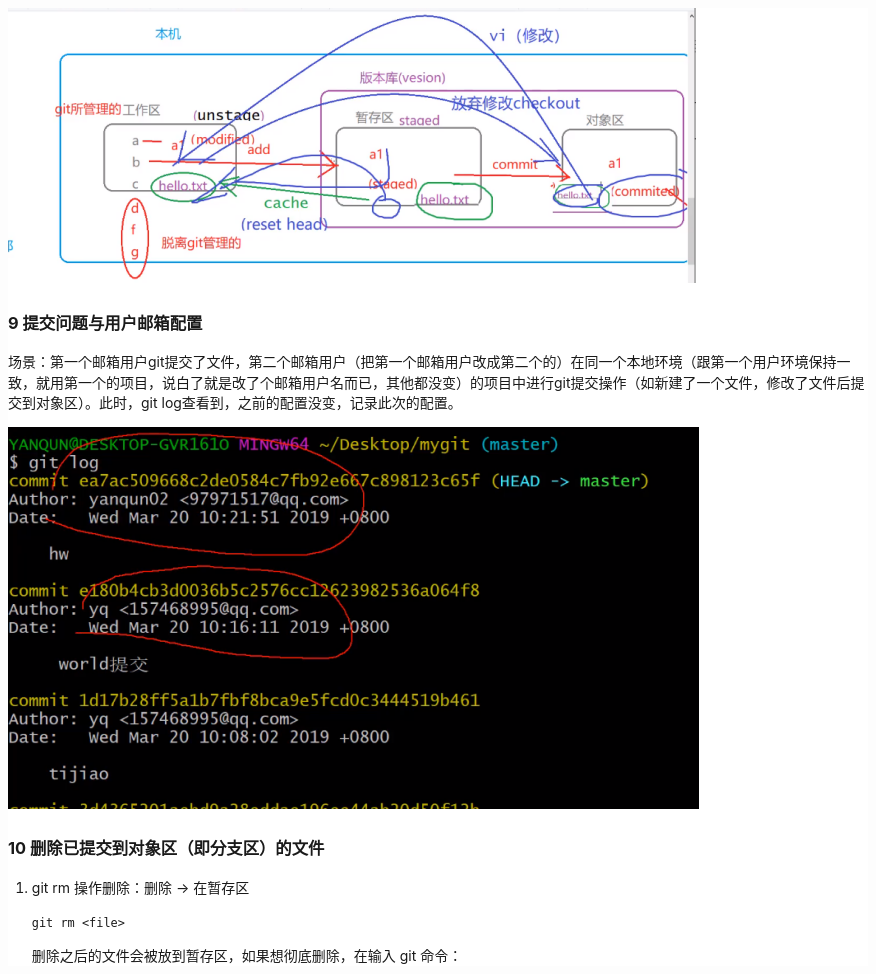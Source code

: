 ![08-01](./img/08-01.jpg)

### 9 提交问题与用户邮箱配置

场景：第一个邮箱用户git提交了文件，第二个邮箱用户（把第一个邮箱用户改成第二个的）在同一个本地环境（跟第一个用户环境保持一致，就用第一个的项目，说白了就是改了个邮箱用户名而已，其他都没变）的项目中进行git提交操作（如新建了一个文件，修改了文件后提交到对象区）。此时，git log查看到，之前的配置没变，记录此次的配置。

![09-01](./img/09-01.jpg)

### 10 删除已提交到对象区（即分支区）的文件

1. git rm 操作删除：删除 -> 在暂存区

    ```git
    git rm <file>
    ```

    删除之后的文件会被放到暂存区，如果想彻底删除，在输入 git 命令：
